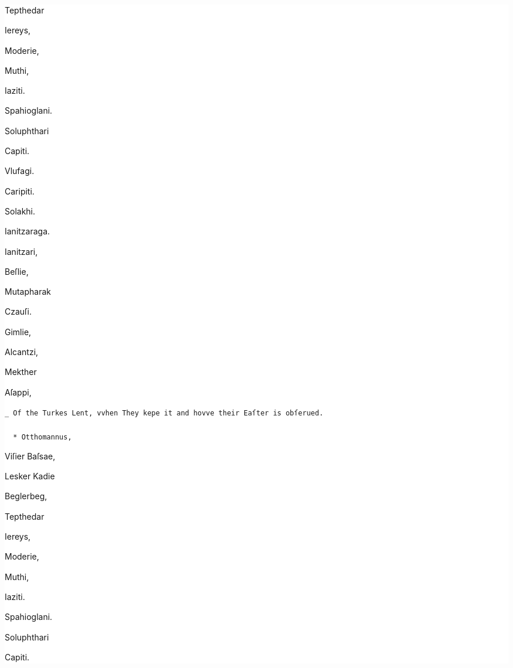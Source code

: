 Tepthedar

Iereys,

Moderie,

Muthi,

Iaziti.

Spahioglani.

Soluphthari

Capiti.

Vlufagi.

Caripiti.

Solakhi.

Ianitzaraga.

Ianitzari,

Beſlie,

Mutapharak

Czauſi.

Gimlie,

Alcantzi,

Mekther

Aſappi,

    _ Of the Turkes Lent, vvhen They kepe it and hovve their Eaſter is obſerued.

      * Otthomannus,

Viſier Baſsae,

Lesker Kadie

Beglerbeg,

Tepthedar

Iereys,

Moderie,

Muthi,

Iaziti.

Spahioglani.

Soluphthari

Capiti.

